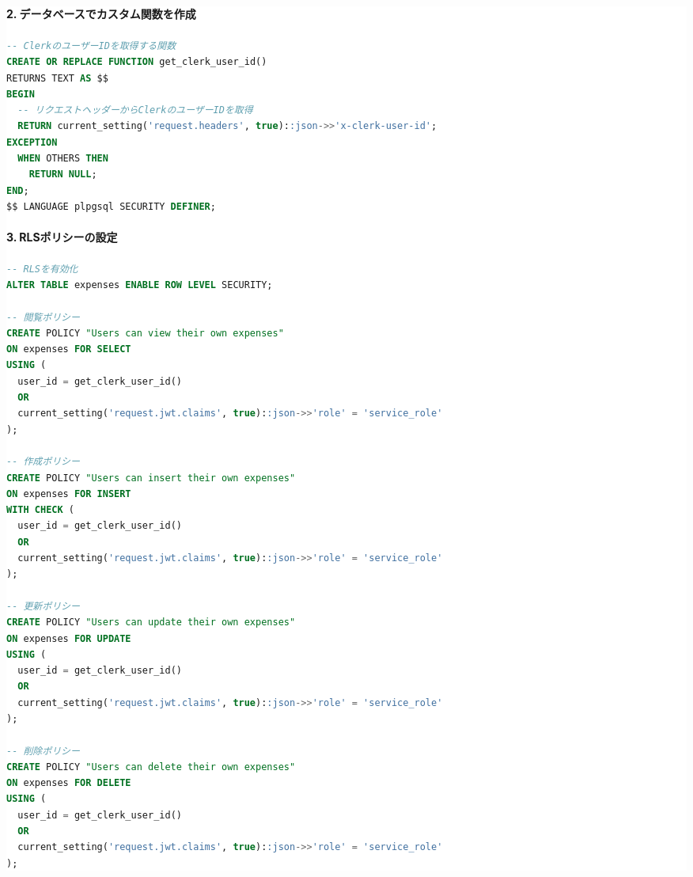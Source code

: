 ```typescript
```
 
#### 2. データベースでカスタム関数を作成
 
```sql
-- ClerkのユーザーIDを取得する関数
CREATE OR REPLACE FUNCTION get_clerk_user_id()
RETURNS TEXT AS $$
BEGIN
  -- リクエストヘッダーからClerkのユーザーIDを取得
  RETURN current_setting('request.headers', true)::json->>'x-clerk-user-id';
EXCEPTION
  WHEN OTHERS THEN
    RETURN NULL;
END;
$$ LANGUAGE plpgsql SECURITY DEFINER;
```
 
#### 3. RLSポリシーの設定
 
```sql
-- RLSを有効化
ALTER TABLE expenses ENABLE ROW LEVEL SECURITY;
 
-- 閲覧ポリシー
CREATE POLICY "Users can view their own expenses"
ON expenses FOR SELECT
USING (
  user_id = get_clerk_user_id()
  OR
  current_setting('request.jwt.claims', true)::json->>'role' = 'service_role'
);
 
-- 作成ポリシー
CREATE POLICY "Users can insert their own expenses"
ON expenses FOR INSERT
WITH CHECK (
  user_id = get_clerk_user_id()
  OR
  current_setting('request.jwt.claims', true)::json->>'role' = 'service_role'
);
 
-- 更新ポリシー
CREATE POLICY "Users can update their own expenses"
ON expenses FOR UPDATE
USING (
  user_id = get_clerk_user_id()
  OR
  current_setting('request.jwt.claims', true)::json->>'role' = 'service_role'
);
 
-- 削除ポリシー
CREATE POLICY "Users can delete their own expenses"
ON expenses FOR DELETE
USING (
  user_id = get_clerk_user_id()
  OR
  current_setting('request.jwt.claims', true)::json->>'role' = 'service_role'
);
```
 